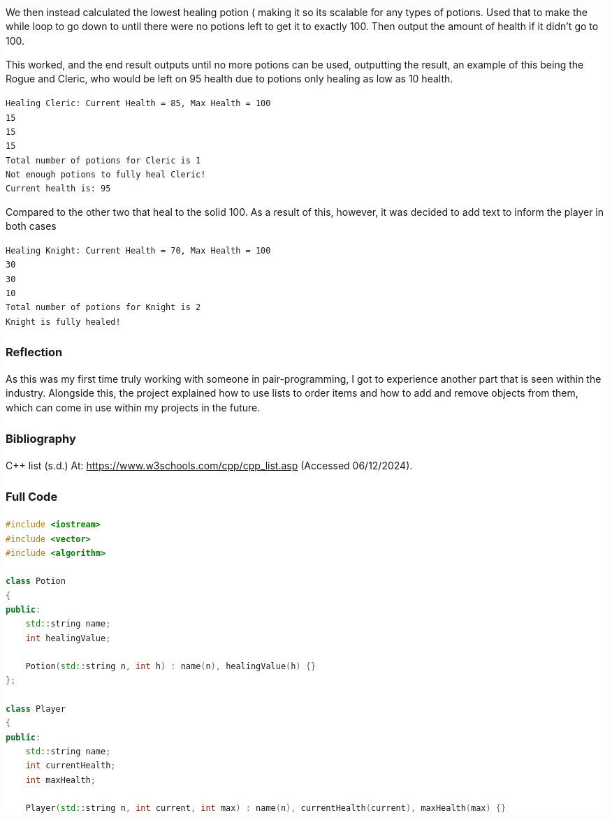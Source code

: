 We then instead calculated the lowest healing potion ( making it so its scalable for any types of potions.
Used that to make the while loop to go down to until there were no potions left to get it to exactly 100.
Then output the amount of health if it didn’t go to 100.

This worked, and the end result outputs until no more potions can be used, outputting the result, an example of this being the Rogue and Cleric, who would be left on 95 health due to potions only healing as low as 10 health.
```
Healing Cleric: Current Health = 85, Max Health = 100
15
15
15
Total number of potions for Cleric is 1
Not enough potions to fully heal Cleric!
Current health is: 95
```
Compared to the other two that heal to the solid 100. As a result of this, however, it was decided to add text to inform the player in both cases
```
Healing Knight: Current Health = 70, Max Health = 100
30
30
10
Total number of potions for Knight is 2
Knight is fully healed!
```

### Reflection
As this was my first time truly working with someone in pair-programming, I got to experience another part that is seen within the industry. Alongside this, the project explained how to use lists to order items and how to add and remove objects from them, which can come in use within my projects in the future.



### Bibliography

C++ list (s.d.) At: https://www.w3schools.com/cpp/cpp_list.asp (Accessed  06/12/2024).


### Full Code
``` cpp
#include <iostream>
#include <vector>
#include <algorithm>

class Potion
{
public:
    std::string name;
    int healingValue;

    Potion(std::string n, int h) : name(n), healingValue(h) {}
};

class Player
{
public:
    std::string name;
    int currentHealth;
    int maxHealth;

    Player(std::string n, int current, int max) : name(n), currentHealth(current), maxHealth(max) {}
```